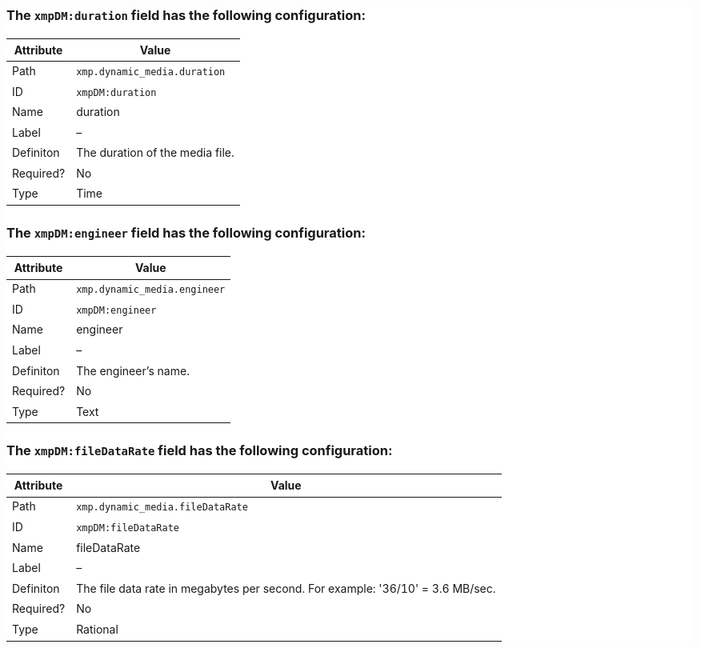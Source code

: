 <a id="xmp-dynamic_media-duration"></a>
### The `xmpDM:duration` field has the following configuration:

| Attribute | Value    |
|-----------|----------|
| Path      | `xmp.dynamic_media.duration` |
| ID | `xmpDM:duration` |
| Name | duration |
| Label | – |
| Definiton | The duration of the media file. |
| Required? | No |
| Type | Time |

<a id="xmp-dynamic_media-engineer"></a>
### The `xmpDM:engineer` field has the following configuration:

| Attribute | Value    |
|-----------|----------|
| Path      | `xmp.dynamic_media.engineer` |
| ID | `xmpDM:engineer` |
| Name | engineer |
| Label | – |
| Definiton | The engineer’s name. |
| Required? | No |
| Type | Text |

<a id="xmp-dynamic_media-filedatarate"></a>
### The `xmpDM:fileDataRate` field has the following configuration:

| Attribute | Value    |
|-----------|----------|
| Path      | `xmp.dynamic_media.fileDataRate` |
| ID | `xmpDM:fileDataRate` |
| Name | fileDataRate |
| Label | – |
| Definiton | The file data rate in megabytes per second. For example: '36/10' = 3.6 MB/sec. |
| Required? | No |
| Type | Rational |
